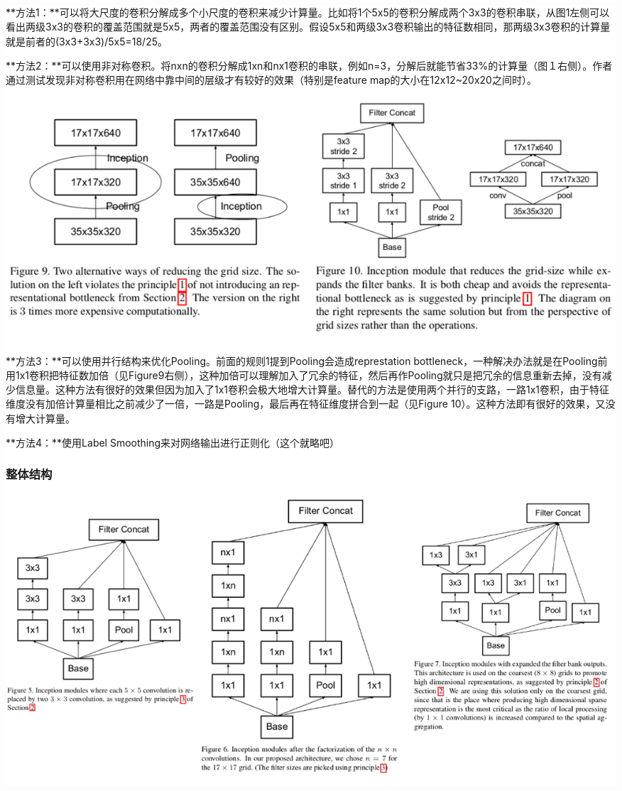 **方法1：**可以将大尺度的卷积分解成多个小尺度的卷积来减少计算量。比如将1个5x5的卷积分解成两个3x3的卷积串联，从图1左侧可以看出两级3x3的卷积的覆盖范围就是5x5，两者的覆盖范围没有区别。假设5x5和两级3x3卷积输出的特征数相同，那两级3x3卷积的计算量就是前者的(3x3+3x3)/5x5=18/25。

**方法2：**可以使用非对称卷积。将nxn的卷积分解成1xn和nx1卷积的串联，例如n=3，分解后就能节省33%的计算量（图１右侧）。作者通过测试发现非对称卷积用在网络中靠中间的层级才有较好的效果（特别是feature map的大小在12x12~20x20之间时）。

![](png/incept3.png)

**方法3：**可以使用并行结构来优化Pooling。前面的规则1提到Pooling会造成represtation bottleneck，一种解决办法就是在Pooling前用1x1卷积把特征数加倍（见Figure9右侧），这种加倍可以理解加入了冗余的特征，然后再作Pooling就只是把冗余的信息重新去掉，没有减少信息量。这种方法有很好的效果但因为加入了1x1卷积会极大地增大计算量。替代的方法是使用两个并行的支路，一路1x1卷积，由于特征维度没有加倍计算量相比之前减少了一倍，一路是Pooling，最后再在特征维度拼合到一起（见Figure 10）。这种方法即有很好的效果，又没有增大计算量。

**方法4：**使用Label Smoothing来对网络输出进行正则化（这个就略吧）

### 整体结构

![](png/incept4.png)
